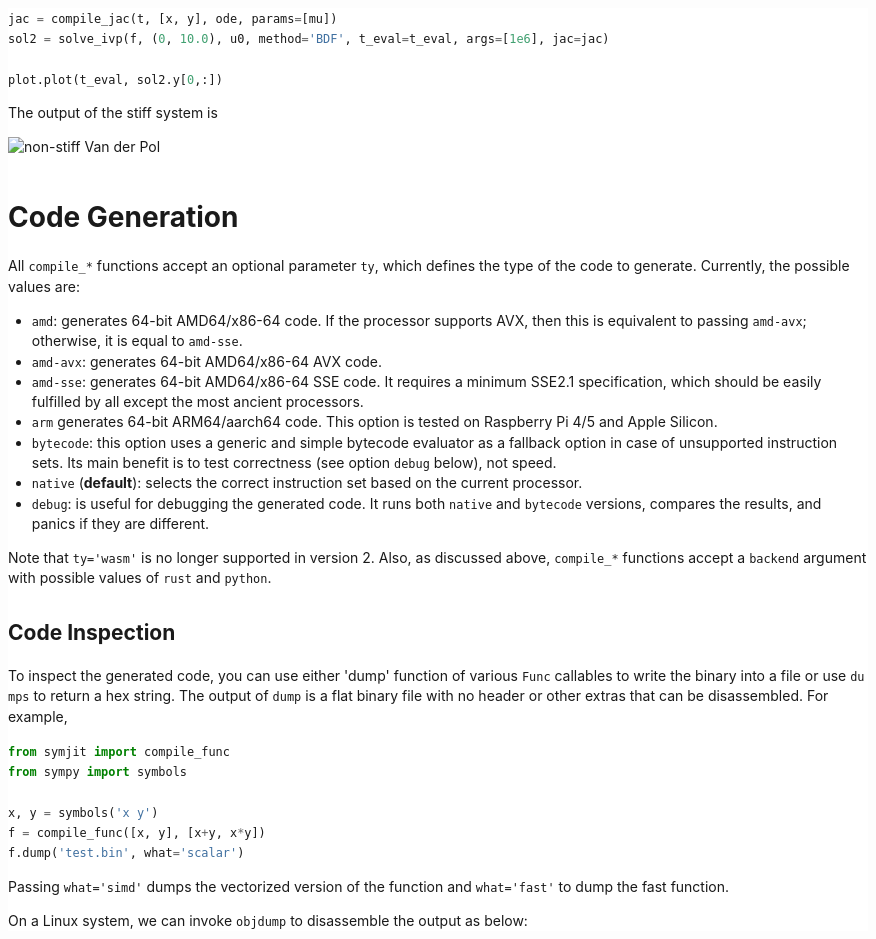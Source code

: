 ```python
jac = compile_jac(t, [x, y], ode, params=[mu])
sol2 = solve_ivp(f, (0, 10.0), u0, method='BDF', t_eval=t_eval, args=[1e6], jac=jac)

plot.plot(t_eval, sol2.y[0,:])
```

The output of the stiff system is

![non-stiff Van der Pol](./figures/van_der_pol_stiff.png)

# Code Generation

All `compile_*` functions accept an optional parameter `ty`, which defines the type of the code to generate. Currently, the possible values are:

* `amd`: generates 64-bit AMD64/x86-64 code. If the processor supports AVX, then this is equivalent to passing `amd-avx`; otherwise, it is equal to `amd-sse`.
* `amd-avx`: generates 64-bit AMD64/x86-64 AVX code.
* `amd-sse`: generates 64-bit AMD64/x86-64 SSE code. It requires a minimum SSE2.1 specification, which should be easily fulfilled by all except the most ancient processors.
* `arm` generates 64-bit ARM64/aarch64 code. This option is tested on Raspberry Pi 4/5 and Apple Silicon.
* `bytecode`: this option uses a generic and simple bytecode evaluator as a fallback option in case of unsupported instruction sets. Its main
benefit is to test correctness (see option `debug` below), not speed.
* `native` (**default**): selects the correct instruction set based on the current processor.
* `debug`: is useful for debugging the generated code. It runs both `native` and `bytecode` versions, compares the results,
and panics if they are different.

Note that `ty='wasm'` is no longer supported in version 2. Also, as discussed above, `compile_*` functions accept a `backend` argument with possible values of `rust` and `python`.


## Code Inspection

To inspect the generated code, you can use either 'dump' function of various `Func` callables to write the binary into a file or use `dumps` to return a hex string. The output of `dump` is a flat binary file with no header or other extras that can be disassembled. For example,

```python
from symjit import compile_func
from sympy import symbols

x, y = symbols('x y')
f = compile_func([x, y], [x+y, x*y])
f.dump('test.bin', what='scalar')
```

Passing `what='simd'` dumps the vectorized version of the function and `what='fast'` to dump the fast function.

On a Linux system, we can invoke `objdump` to disassemble the output as below:

